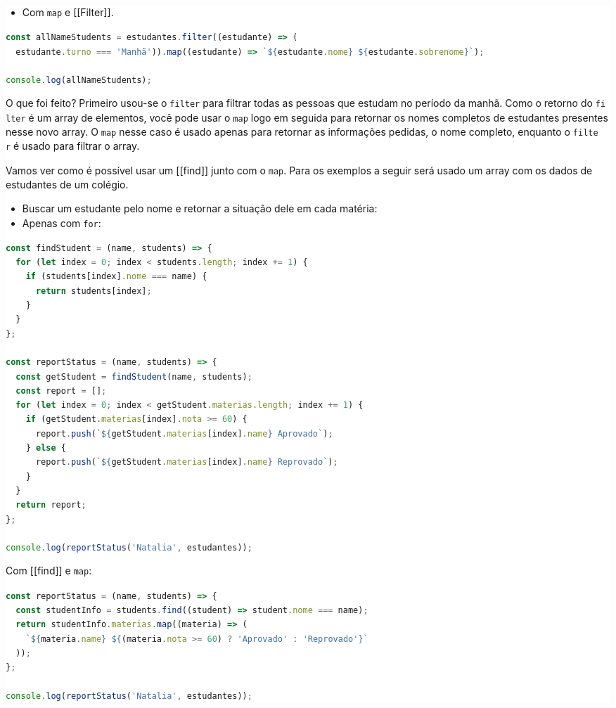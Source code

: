 -   Com `map` e [[Filter]].
```js
const allNameStudents = estudantes.filter((estudante) => (
  estudante.turno === 'Manhã')).map((estudante) => `${estudante.nome} ${estudante.sobrenome}`);

console.log(allNameStudents);

```

O que foi feito? Primeiro usou-se o `filter` para filtrar todas as pessoas que estudam no período da manhã. Como o retorno do `filter` é um array de elementos, você pode usar o `map` logo em seguida para retornar os nomes completos de estudantes presentes nesse novo array. O `map` nesse caso é usado apenas para retornar as informações pedidas, o nome completo, enquanto o `filter` é usado para filtrar o array.

Vamos ver como é possível usar um [[find]] junto com o `map`. Para os exemplos a seguir será usado um array com os dados de estudantes de um colégio.

-   Buscar um estudante pelo nome e retornar a situação dele em cada matéria:
-   Apenas com `for`:

```js
const findStudent = (name, students) => {
  for (let index = 0; index < students.length; index += 1) {
    if (students[index].nome === name) {
      return students[index];
    }
  }
};

const reportStatus = (name, students) => {
  const getStudent = findStudent(name, students);
  const report = [];
  for (let index = 0; index < getStudent.materias.length; index += 1) {
    if (getStudent.materias[index].nota >= 60) {
      report.push(`${getStudent.materias[index].name} Aprovado`);
    } else {
      report.push(`${getStudent.materias[index].name} Reprovado`);
    }
  }
  return report;
};

console.log(reportStatus('Natalia', estudantes));

```

Com [[find]] e `map`:

```js
const reportStatus = (name, students) => {
  const studentInfo = students.find((student) => student.nome === name);
  return studentInfo.materias.map((materia) => (
    `${materia.name} ${(materia.nota >= 60) ? 'Aprovado' : 'Reprovado'}`
  ));
};

console.log(reportStatus('Natalia', estudantes));

```
